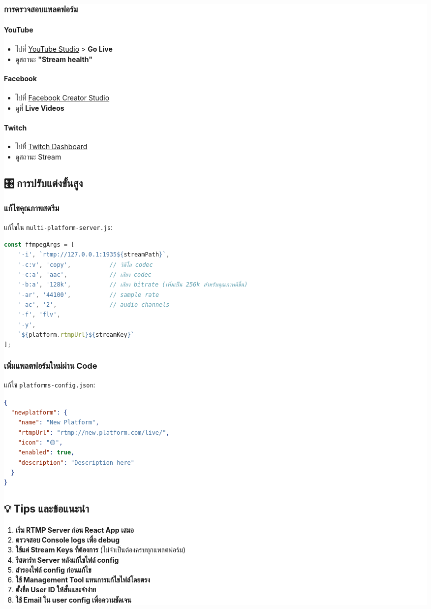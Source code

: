 ### การตรวจสอบแพลตฟอร์ม

#### YouTube
- ไปที่ [YouTube Studio](https://studio.youtube.com) > **Go Live**
- ดูสถานะ **"Stream health"**

#### Facebook
- ไปที่ [Facebook Creator Studio](https://business.facebook.com/creatorstudio)
- ดูที่ **Live Videos**

#### Twitch
- ไปที่ [Twitch Dashboard](https://dashboard.twitch.tv/)
- ดูสถานะ Stream

## 🎛️ การปรับแต่งขั้นสูง

### แก้ไขคุณภาพสตรีม
แก้ไขใน `multi-platform-server.js`:

```javascript
const ffmpegArgs = [
    '-i', `rtmp://127.0.0.1:1935${streamPath}`,
    '-c:v', 'copy',           // วิดีโอ codec
    '-c:a', 'aac',            // เสียง codec
    '-b:a', '128k',           // เสียง bitrate (เพิ่มเป็น 256k สำหรับคุณภาพดีขึ้น)
    '-ar', '44100',           // sample rate
    '-ac', '2',               // audio channels
    '-f', 'flv',
    '-y',
    `${platform.rtmpUrl}${streamKey}`
];
```

### เพิ่มแพลตฟอร์มใหม่ผ่าน Code
แก้ไข `platforms-config.json`:

```json
{
  "newplatform": {
    "name": "New Platform",
    "rtmpUrl": "rtmp://new.platform.com/live/",
    "icon": "🟡",
    "enabled": true,
    "description": "Description here"
  }
}
```

## 💡 Tips และข้อแนะนำ

1. **เริ่ม RTMP Server ก่อน React App เสมอ**
2. **ตรวจสอบ Console logs เพื่อ debug**
3. **ใช้แค่ Stream Keys ที่ต้องการ** (ไม่จำเป็นต้องครบทุกแพลตฟอร์ม)
4. **รีสตาร์ท Server หลังแก้ไขไฟล์ config**
5. **สำรองไฟล์ config ก่อนแก้ไข**
6. **ใช้ Management Tool แทนการแก้ไขไฟล์โดยตรง**
7. **ตั้งชื่อ User ID ให้สั้นและจำง่าย**
8. **ใช้ Email ใน user config เพื่อความชัดเจน**
